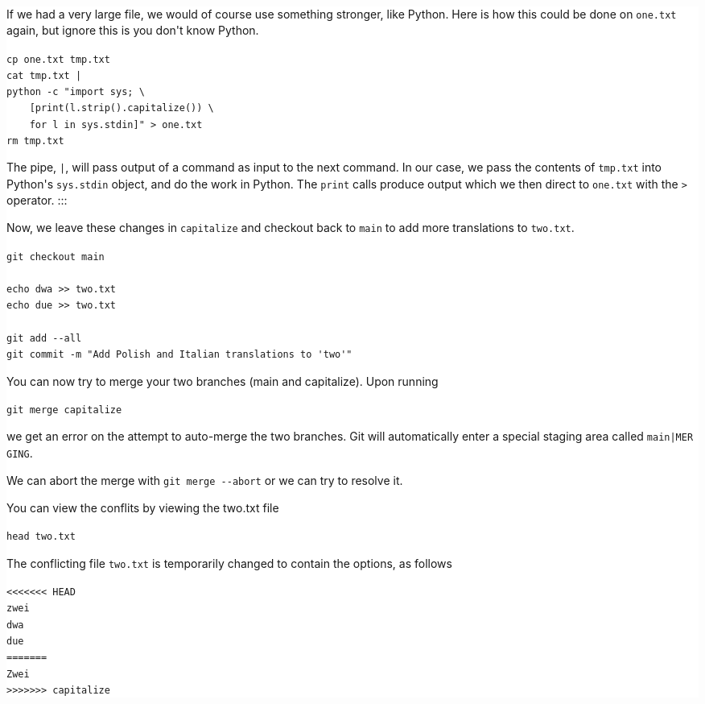 If we had a very large file, we would of course use something stronger, like Python. Here is how this could be done on `one.txt` again, but ignore this is you don't know Python.
<br>
```shell=bash
cp one.txt tmp.txt
cat tmp.txt |
python -c "import sys; \
    [print(l.strip().capitalize()) \
    for l in sys.stdin]" > one.txt
rm tmp.txt
```

The pipe, `|`, will pass output of a command as input to the next command. In our case, we pass the contents of `tmp.txt` into Python's `sys.stdin` object, and do the work in Python. The `print` calls produce output which we then direct to `one.txt` with the `>` operator.
:::

Now, we leave these changes in `capitalize` and checkout back to `main` to add more translations to `two.txt`.

```shell=bash
git checkout main

echo dwa >> two.txt
echo due >> two.txt

git add --all
git commit -m "Add Polish and Italian translations to 'two'"
```



You can now try to merge your two branches (main and capitalize). Upon running

```shell=bash
git merge capitalize
```

we get an error on the attempt to auto-merge the two branches. Git will automatically enter a special staging area called `main|MERGING`.


We can abort the merge with `git merge --abort` or we can try to resolve it.

You can view the conflits by viewing the two.txt file

```shell=bash
head two.txt
```

The conflicting file `two.txt` is temporarily changed to contain the options, as follows

```
<<<<<<< HEAD
zwei
dwa
due
=======
Zwei
>>>>>>> capitalize
```
